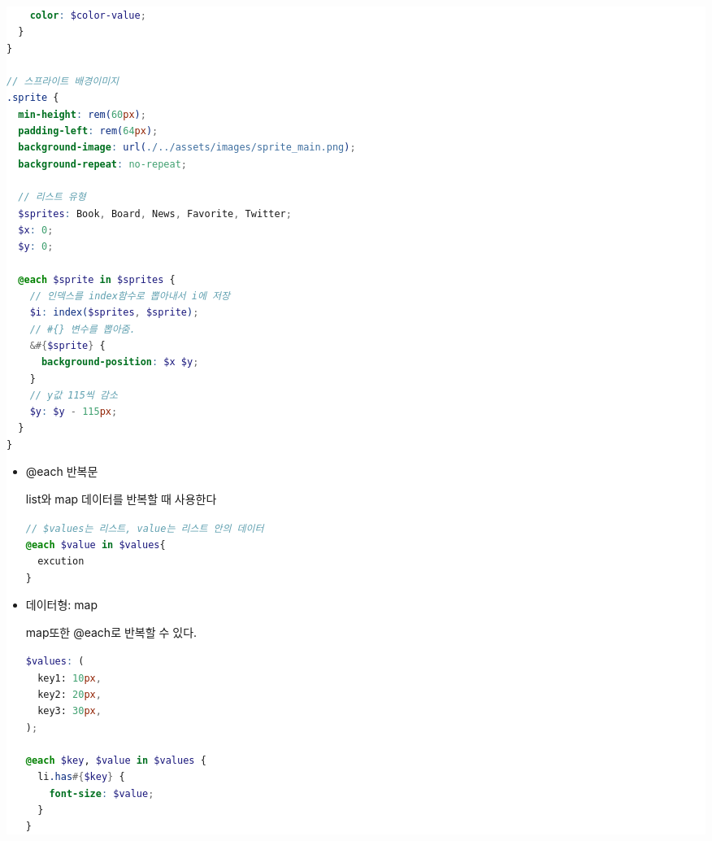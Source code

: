 ```scss
    color: $color-value;
  }
}

// 스프라이트 배경이미지
.sprite {
  min-height: rem(60px);
  padding-left: rem(64px);
  background-image: url(./../assets/images/sprite_main.png);
  background-repeat: no-repeat;

  // 리스트 유형
  $sprites: Book, Board, News, Favorite, Twitter;
  $x: 0;
  $y: 0;

  @each $sprite in $sprites {
    // 인덱스를 index함수로 뽑아내서 i에 저장
    $i: index($sprites, $sprite);
    // #{} 변수를 뽑아줌.
    &#{$sprite} {
      background-position: $x $y;
    }
    // y값 115씩 감소
    $y: $y - 115px;
  }
}
```

- @each 반복문

  list와 map 데이터를 반복할 때 사용한다

  ```scss
  // $values는 리스트, value는 리스트 안의 데이터
  @each $value in $values{
    excution
  }
  ```

- 데이터형: map

  map또한 @each로 반복할 수 있다.

  ```scss
  $values: (
    key1: 10px,
    key2: 20px,
    key3: 30px,
  );

  @each $key, $value in $values {
    li.has#{$key} {
      font-size: $value;
    }
  }
  ```
